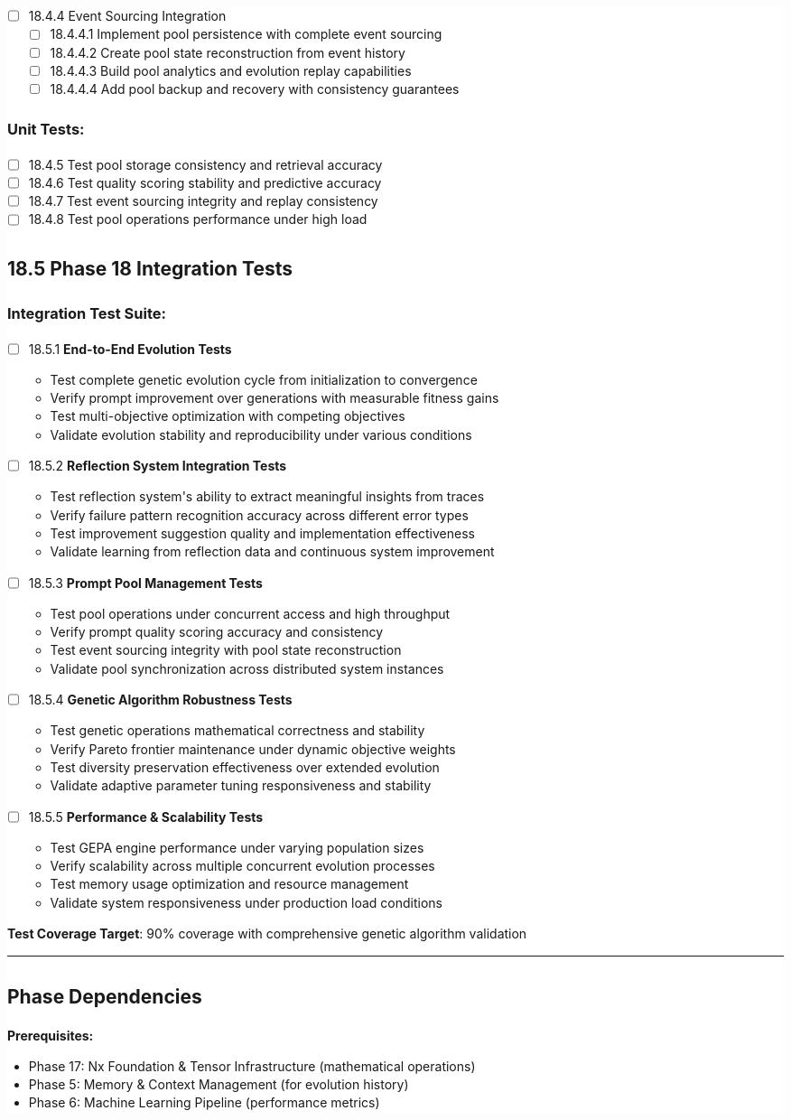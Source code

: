 - [ ] 18.4.4 Event Sourcing Integration
  - [ ] 18.4.4.1 Implement pool persistence with complete event sourcing
  - [ ] 18.4.4.2 Create pool state reconstruction from event history
  - [ ] 18.4.4.3 Build pool analytics and evolution replay capabilities
  - [ ] 18.4.4.4 Add pool backup and recovery with consistency guarantees

### Unit Tests:
- [ ] 18.4.5 Test pool storage consistency and retrieval accuracy
- [ ] 18.4.6 Test quality scoring stability and predictive accuracy
- [ ] 18.4.7 Test event sourcing integrity and replay consistency
- [ ] 18.4.8 Test pool operations performance under high load

## 18.5 Phase 18 Integration Tests

### Integration Test Suite:
- [ ] 18.5.1 **End-to-End Evolution Tests**
  - Test complete genetic evolution cycle from initialization to convergence
  - Verify prompt improvement over generations with measurable fitness gains
  - Test multi-objective optimization with competing objectives
  - Validate evolution stability and reproducibility under various conditions

- [ ] 18.5.2 **Reflection System Integration Tests**
  - Test reflection system's ability to extract meaningful insights from traces
  - Verify failure pattern recognition accuracy across different error types
  - Test improvement suggestion quality and implementation effectiveness
  - Validate learning from reflection data and continuous system improvement

- [ ] 18.5.3 **Prompt Pool Management Tests**
  - Test pool operations under concurrent access and high throughput
  - Verify prompt quality scoring accuracy and consistency
  - Test event sourcing integrity with pool state reconstruction
  - Validate pool synchronization across distributed system instances

- [ ] 18.5.4 **Genetic Algorithm Robustness Tests**
  - Test genetic operations mathematical correctness and stability
  - Verify Pareto frontier maintenance under dynamic objective weights
  - Test diversity preservation effectiveness over extended evolution
  - Validate adaptive parameter tuning responsiveness and stability

- [ ] 18.5.5 **Performance & Scalability Tests**
  - Test GEPA engine performance under varying population sizes
  - Verify scalability across multiple concurrent evolution processes
  - Test memory usage optimization and resource management
  - Validate system responsiveness under production load conditions

**Test Coverage Target**: 90% coverage with comprehensive genetic algorithm validation

---

## Phase Dependencies

**Prerequisites:**
- Phase 17: Nx Foundation & Tensor Infrastructure (mathematical operations)
- Phase 5: Memory & Context Management (for evolution history)
- Phase 6: Machine Learning Pipeline (performance metrics)
